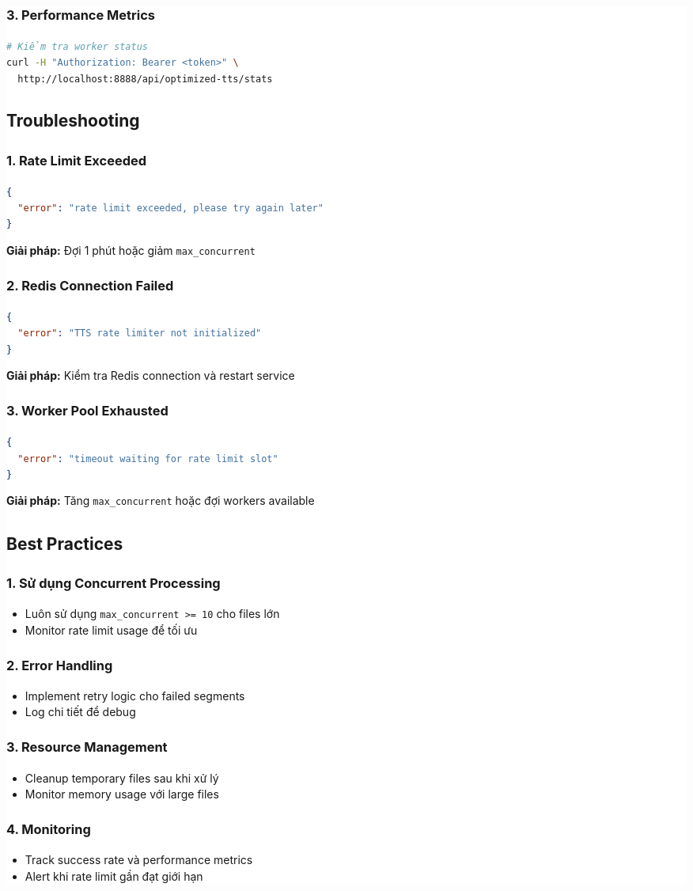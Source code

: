 ### **3. Performance Metrics**
```bash
# Kiểm tra worker status
curl -H "Authorization: Bearer <token>" \
  http://localhost:8888/api/optimized-tts/stats
```

## **Troubleshooting**

### **1. Rate Limit Exceeded**
```json
{
  "error": "rate limit exceeded, please try again later"
}
```
**Giải pháp:** Đợi 1 phút hoặc giảm `max_concurrent`

### **2. Redis Connection Failed**
```json
{
  "error": "TTS rate limiter not initialized"
}
```
**Giải pháp:** Kiểm tra Redis connection và restart service

### **3. Worker Pool Exhausted**
```json
{
  "error": "timeout waiting for rate limit slot"
}
```
**Giải pháp:** Tăng `max_concurrent` hoặc đợi workers available

## **Best Practices**

### **1. Sử dụng Concurrent Processing**
- Luôn sử dụng `max_concurrent >= 10` cho files lớn
- Monitor rate limit usage để tối ưu

### **2. Error Handling**
- Implement retry logic cho failed segments
- Log chi tiết để debug

### **3. Resource Management**
- Cleanup temporary files sau khi xử lý
- Monitor memory usage với large files

### **4. Monitoring**
- Track success rate và performance metrics
- Alert khi rate limit gần đạt giới hạn
